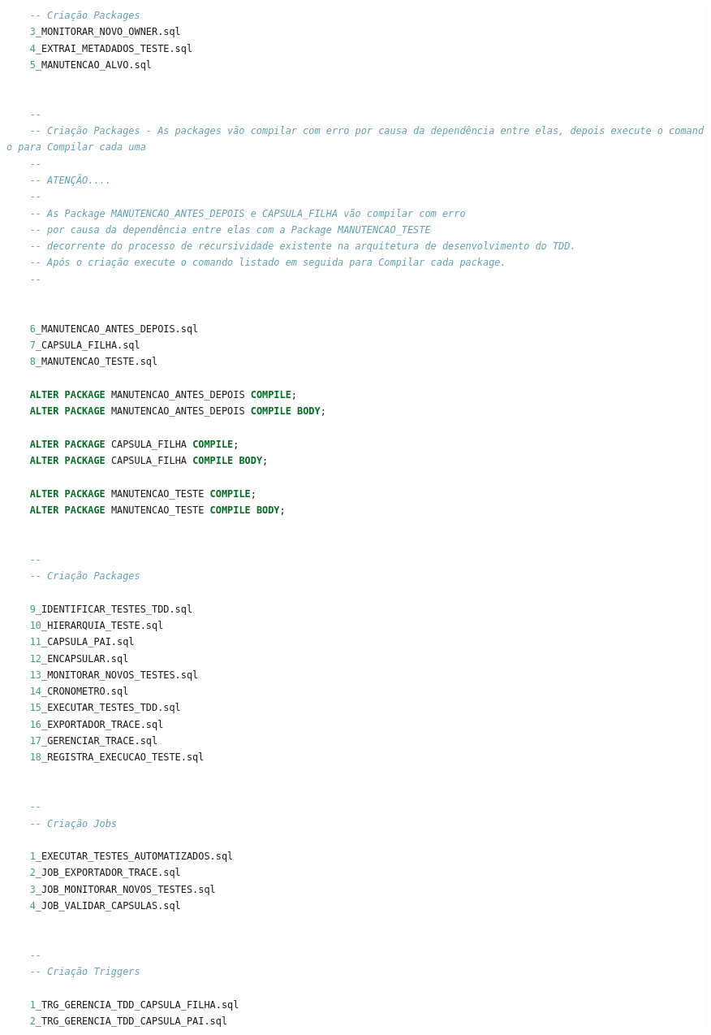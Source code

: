    ```sql
       -- Criação Packages
       3_MONITORAR_NOVO_OWNER.sql
       4_EXTRAI_METADADOS_TESTE.sql
       5_MANUTENCAO_ALVO.sql


       --
       -- Criação Packages - As packages vão compilar com erro por causa da dependência entre elas, depois execute o comando para Compilar cada uma
       --
       -- ATENÇÃO....
       --
       -- As Package MANUTENCAO_ANTES_DEPOIS e CAPSULA_FILHA vão compilar com erro
       -- por causa da dependência entre elas com a Package MANUTENCAO_TESTE
       -- decorrente do processo de recursividade existente na arquitetura de desenvolvimento do TDD.
       -- Após o criação execute o comando listado em seguida para Compilar cada package.
       --


       6_MANUTENCAO_ANTES_DEPOIS.sql
       7_CAPSULA_FILHA.sql
       8_MANUTENCAO_TESTE.sql

       ALTER PACKAGE MANUTENCAO_ANTES_DEPOIS COMPILE;
       ALTER PACKAGE MANUTENCAO_ANTES_DEPOIS COMPILE BODY;

       ALTER PACKAGE CAPSULA_FILHA COMPILE;
       ALTER PACKAGE CAPSULA_FILHA COMPILE BODY;

       ALTER PACKAGE MANUTENCAO_TESTE COMPILE;
       ALTER PACKAGE MANUTENCAO_TESTE COMPILE BODY;


       --
       -- Criação Packages

       9_IDENTIFICAR_TESTES_TDD.sql
       10_HIERARQUIA_TESTE.sql
       11_CAPSULA_PAI.sql
       12_ENCAPSULAR.sql
       13_MONITORAR_NOVOS_TESTES.sql
       14_CRONOMETRO.sql
       15_EXECUTAR_TESTES_TDD.sql
       16_EXPORTADOR_TRACE.sql
       17_GERENCIAR_TRACE.sql
       18_REGISTRA_EXECUCAO_TESTE.sql


       --
       -- Criação Jobs

       1_EXECUTAR_TESTES_AUTOMATIZADOS.sql
       2_JOB_EXPORTADOR_TRACE.sql
       3_JOB_MONITORAR_NOVOS_TESTES.sql
       4_JOB_VALIDAR_CAPSULAS.sql


       --
       -- Criação Triggers

       1_TRG_GERENCIA_TDD_CAPSULA_FILHA.sql
       2_TRG_GERENCIA_TDD_CAPSULA_PAI.sql
   ```